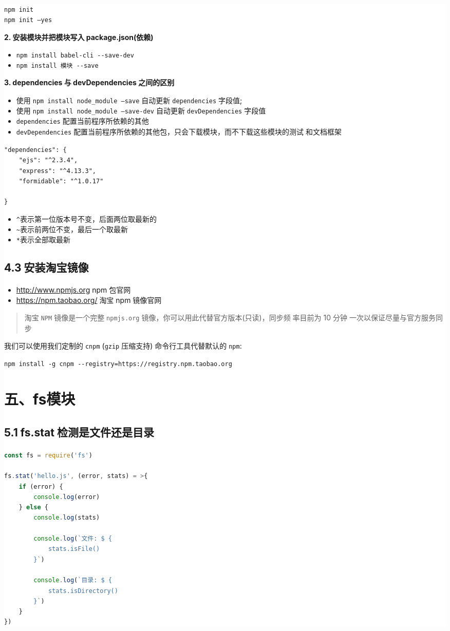 ```
npm init
npm init –yes
```

**2. 安装模块并把模块写入 package.json(依赖)**

- `npm install babel-cli --save-dev`
- `npm install 模块 --save`

**3. dependencies 与 devDependencies 之间的区别**

- 使用 `npm install node_module –save` 自动更新 `dependencies` 字段值;
- 使用 `npm install node_module –save-dev` 自动更新 `devDependencies` 字段值
- `dependencies` 配置当前程序所依赖的其他
- `devDependencies` 配置当前程序所依赖的其他包，只会下载模块，而不下载这些模块的测试 和文档框架

```
"dependencies": {
    "ejs": "^2.3.4",
    "express": "^4.13.3",
    "formidable": "^1.0.17"

}
```

- `^`表示第一位版本号不变，后面两位取最新的 
- `~`表示前两位不变，最后一个取最新 
- `*`表示全部取最新

## 4.3 安装淘宝镜像

- http://www.npmjs.org npm 包官网
- https://npm.taobao.org/ 淘宝 npm 镜像官网


> 淘宝 `NPM` 镜像是一个完整 `npmjs.org` 镜像，你可以用此代替官方版本(只读)，同步频 率目前为 10 分钟 一次以保证尽量与官方服务同步

我们可以使用我们定制的 `cnpm` (`gzip` 压缩支持) 命令行工具代替默认的 `npm`:


```
npm install -g cnpm --registry=https://registry.npm.taobao.org
```


# 五、fs模块

## 5.1 fs.stat 检测是文件还是目录

```js
const fs = require('fs')

fs.stat('hello.js', (error, stats) = >{
    if (error) {
        console.log(error)
    } else {
        console.log(stats) 
        
        console.log(`文件: $ {
            stats.isFile()
        }`) 
        
        console.log(`目录: $ {
            stats.isDirectory()
        }`)
    }
})
```